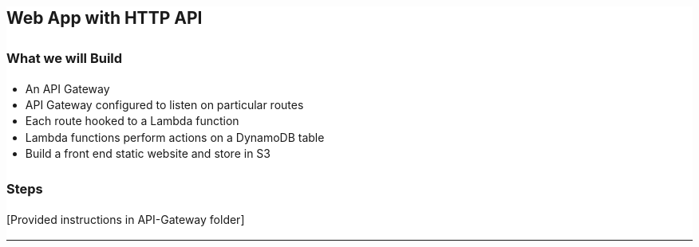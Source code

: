 
## Web App with HTTP API

### What we will Build
- An API Gateway
- API Gateway configured to listen on particular routes
- Each route hooked to a Lambda function
- Lambda functions perform actions on a DynamoDB table
- Build a front end static website and store in S3

### Steps
[Provided instructions in API-Gateway folder]

---
